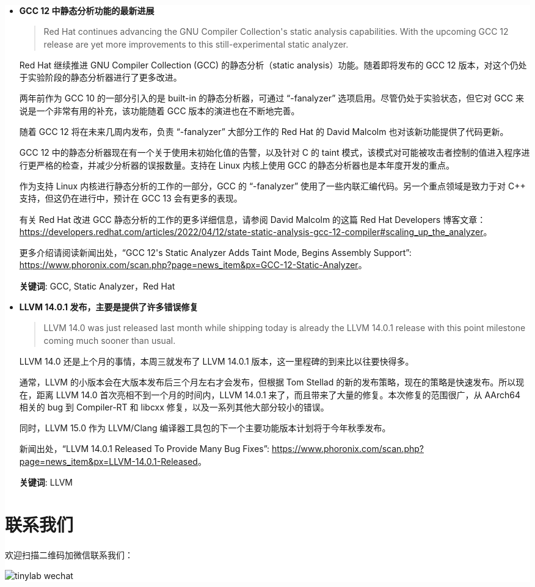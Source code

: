 - **GCC 12 中静态分析功能的最新进展**

    > Red Hat continues advancing the GNU Compiler Collection's static analysis capabilities. With the upcoming GCC 12 release are yet more improvements to this still-experimental static analyzer.
    
    Red Hat 继续推进 GNU Compiler Collection (GCC) 的静态分析（static analysis）功能。随着即将发布的 GCC 12 版本，对这个仍处于实验阶段的静态分析器进行了更多改进。

    两年前作为 GCC 10 的一部分引入的是 built-in 的静态分析器，可通过 “-fanalyzer” 选项启用。尽管仍处于实验状态，但它对 GCC 来说是一个非常有用的补充，该功能随着 GCC 版本的演进也在不断地完善。

    随着 GCC 12 将在未来几周内发布，负责 “-fanalyzer” 大部分工作的 Red Hat 的 David Malcolm 也对该新功能提供了代码更新。

    GCC 12 中的静态分析器现在有一个关于使用未初始化值的告警，以及针对 C 的 taint 模式，该模式对可能被攻击者控制的值进入程序进行更严格的检查，并减少分析器的误报数量。支持在 Linux 内核上使用 GCC 的静态分析器也是本年度开发的重点。

    作为支持 Linux 内核进行静态分析的工作的一部分，GCC 的 “-fanalyzer” 使用了一些内联汇编代码。另一个重点领域是致力于对 C++ 支持，但这仍在进行中，预计在 GCC 13 会有更多的表现。

    有关 Red Hat 改进 GCC 静态分析的工作的更多详细信息，请参阅 David Malcolm 的这篇 Red Hat Developers 博客文章：<https://developers.redhat.com/articles/2022/04/12/state-static-analysis-gcc-12-compiler#scaling_up_the_analyzer>。

    更多介绍请阅读新闻出处，“GCC 12's Static Analyzer Adds Taint Mode, Begins Assembly Support”: <https://www.phoronix.com/scan.php?page=news_item&px=GCC-12-Static-Analyzer>。

    **关键词**: GCC, Static Analyzer，Red Hat

- **LLVM 14.0.1 发布，主要是提供了许多错误修复**

    > LLVM 14.0 was just released last month while shipping today is already the LLVM 14.0.1 release with this point milestone coming much sooner than usual.
    
    LLVM 14.0 还是上个月的事情，本周三就发布了 LLVM 14.0.1 版本，这一里程碑的到来比以往要快得多。

    通常，LLVM 的小版本会在大版本发布后三个月左右才会发布，但根据 Tom Stellad 的新的发布策略，现在的策略是快速发布。所以现在，距离 LLVM 14.0 首次亮相不到一个月的时间内，LLVM 14.0.1 来了，而且带来了大量的修复。本次修复的范围很广，从 AArch64 相关的 bug 到 Compiler-RT 和 libcxx 修复，以及一系列其他大部分较小的错误。
    
    同时，LLVM 15.0 作为 LLVM/Clang 编译器工具包的下一个主要功能版本计划将于今年秋季发布。

    新闻出处，“LLVM 14.0.1 Released To Provide Many Bug Fixes”: <https://www.phoronix.com/scan.php?page=news_item&px=LLVM-14.0.1-Released>。
    
    **关键词**: LLVM

# 联系我们

欢迎扫描二维码加微信联系我们：

![tinylab wechat](/images/wechat/tinylab.jpg)
